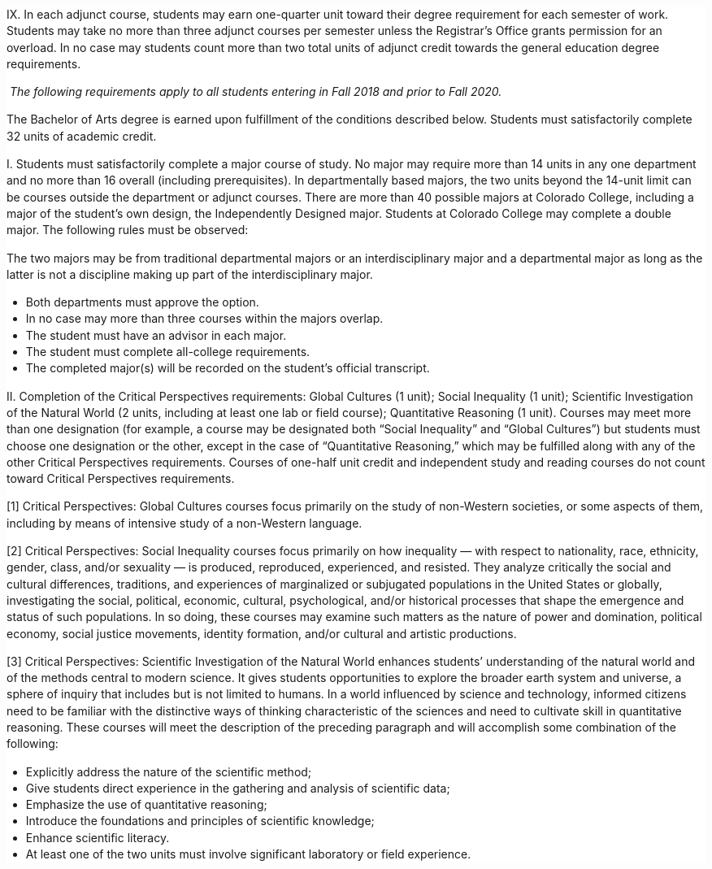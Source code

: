IX. In each adjunct course, students may earn one-quarter unit toward their degree requirement for each semester of work. Students may take no more than three adjunct courses per semester unless the Registrar’s Office grants permission for an overload. In no case may students count more than two total units of adjunct credit towards the general education degree requirements.

 _The following requirements apply to all students entering in Fall 2018 and prior to Fall 2020._

The Bachelor of Arts degree is earned upon fulfillment of the conditions described below. Students must satisfactorily complete 32 units of academic credit.

I. Students must satisfactorily complete a major course of study. No major may require more than 14 units in any one department and no more than 16 overall (including prerequisites). In departmentally based majors, the two units beyond the 14-unit limit can be courses outside the department or adjunct courses. There are more than 40 possible majors at Colorado College, including a major of the student’s own design, the Independently Designed major. Students at Colorado College may complete a double major. The following rules must be observed:

The two majors may be from traditional departmental majors or an interdisciplinary major and a departmental major as long as the latter is not a discipline making up part of the interdisciplinary major.

*   Both departments must approve the option.
*   In no case may more than three courses within the majors overlap.
*   The student must have an advisor in each major.
*   The student must complete all-college requirements.
*   The completed major(s) will be recorded on the student’s official transcript.

II. Completion of the Critical Perspectives requirements: Global Cultures (1 unit); Social Inequality (1 unit); Scientific Investigation of the Natural World (2 units, including at least one lab or field course); Quantitative Reasoning (1 unit). Courses may meet more than one designation (for example, a course may be designated both “Social Inequality” and “Global Cultures”) but students must choose one designation or the other, except in the case of “Quantitative Reasoning,” which may be fulfilled along with any of the other Critical Perspectives requirements. Courses of one-half unit credit and independent study and reading courses do not count toward Critical Perspectives requirements.

\[1\] Critical Perspectives: Global Cultures courses focus primarily on the study of non-Western societies, or some aspects of them, including by means of intensive study of a non-Western language.

\[2\] Critical Perspectives: Social Inequality courses focus primarily on how inequality — with respect to nationality, race, ethnicity, gender, class, and/or sexuality — is produced, reproduced, experienced, and resisted. They analyze critically the social and cultural differences, traditions, and experiences of marginalized or subjugated populations in the United States or globally, investigating the social, political, economic, cultural, psychological, and/or historical processes that shape the emergence and status of such populations. In so doing, these courses may examine such matters as the nature of power and domination, political economy, social justice movements, identity formation, and/or cultural and artistic productions.

\[3\] Critical Perspectives: Scientific Investigation of the Natural World enhances students’ understanding of the natural world and of the methods central to modern science. It gives students opportunities to explore the broader earth system and universe, a sphere of inquiry that includes but is not limited to humans. In a world influenced by science and technology, informed citizens need to be familiar with the distinctive ways of thinking characteristic of the sciences and need to cultivate skill in quantitative reasoning. These courses will meet the description of the preceding paragraph and will accomplish some combination of the following:

*   Explicitly address the nature of the scientific method;
*   Give students direct experience in the gathering and analysis of scientific data;
*   Emphasize the use of quantitative reasoning;
*   Introduce the foundations and principles of scientific knowledge;
*   Enhance scientific literacy.
*   At least one of the two units must involve significant laboratory or field experience.
